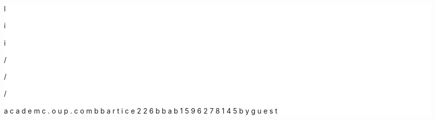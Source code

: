 l

i

i

/

/

/

a
c
a
d
e
m
c
.
o
u
p
.
c
o
m
b
b
a
r
t
i
c
e
2
2
6
b
b
a
b
1
5
9
6
2
7
8
1
4
5
b
y
g
u
e
s
t
